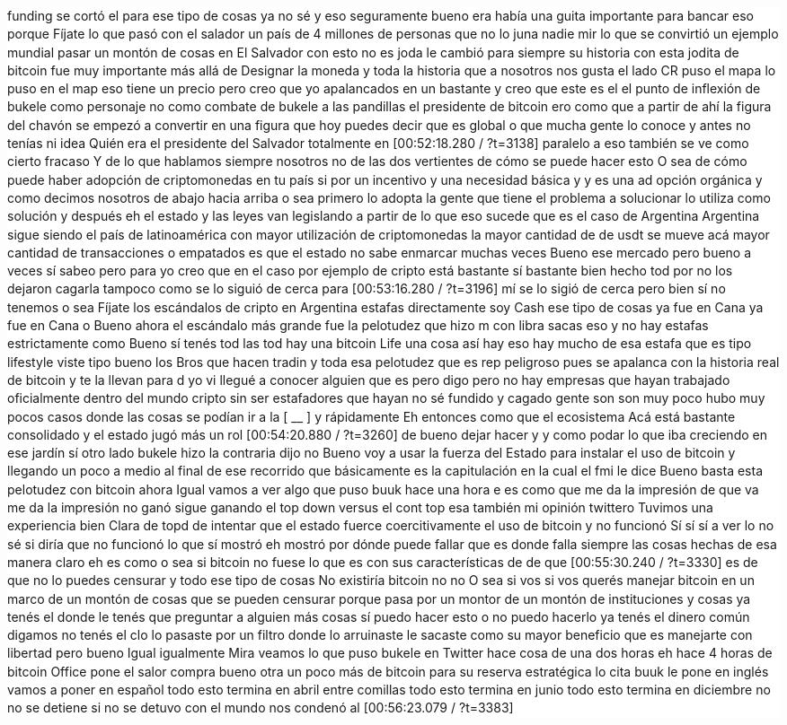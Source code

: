funding se cortó el para ese tipo de cosas ya no sé y eso seguramente bueno era había una guita importante para bancar eso porque Fíjate lo que pasó con el salador un país de 4 millones de personas que no lo juna nadie mir lo que se convirtió un ejemplo mundial pasar un montón de cosas en El Salvador con esto no es joda le cambió para siempre su historia con esta jodita de bitcoin fue muy importante más allá de Designar la moneda y toda la historia que a nosotros nos gusta el lado CR puso el mapa lo puso en el map eso tiene un precio pero creo que yo apalancados en un bastante y creo que este es el el punto de inflexión de bukele como personaje no como combate de bukele a las pandillas el presidente de bitcoin ero como que a partir de ahí la figura del chavón se empezó a convertir en una figura que hoy puedes decir que es global o que mucha gente lo conoce y antes no tenías ni idea Quién era el presidente del Salvador totalmente en 
[00:52:18.280 / ?t=3138]
paralelo a eso también se ve como cierto fracaso Y de lo que hablamos siempre nosotros no de las dos vertientes de cómo se puede hacer esto O sea de cómo puede haber adopción de criptomonedas en tu país si por un incentivo y una necesidad básica y y es una ad opción orgánica y como decimos nosotros de abajo hacia arriba o sea primero lo adopta la gente que tiene el problema a solucionar lo utiliza como solución y después eh el estado y las leyes van legislando a partir de lo que eso sucede que es el caso de Argentina Argentina sigue siendo el país de latinoamérica con mayor utilización de criptomonedas la mayor cantidad de de usdt se mueve acá mayor cantidad de transacciones o empatados es que el estado no sabe enmarcar muchas veces Bueno ese mercado pero bueno a veces sí sabeo pero para yo creo que en el caso por ejemplo de cripto está bastante sí bastante bien hecho tod por no los dejaron cagarla tampoco como se lo siguió de cerca para 
[00:53:16.280 / ?t=3196]
mí se lo sigió de cerca pero bien sí no tenemos o sea Fíjate los escándalos de cripto en Argentina estafas directamente soy Cash ese tipo de cosas ya fue en Cana ya fue en Cana o Bueno ahora el escándalo más grande fue la pelotudez que hizo m con libra sacas eso y no hay estafas estrictamente como Bueno sí tenés tod las tod hay una bitcoin Life una cosa así hay eso hay mucho de esa estafa que es tipo lifestyle viste tipo bueno los Bros que hacen tradin y toda esa pelotudez que es rep peligroso pues se apalanca con la historia real de bitcoin y te la llevan para d yo vi llegué a conocer alguien que es pero digo pero no hay empresas que hayan trabajado oficialmente dentro del mundo cripto sin ser estafadores que hayan no sé fundido y cagado gente son son muy poco hubo muy pocos casos donde las cosas se podían ir a la [&nbsp;__&nbsp;] y rápidamente Eh entonces como que el ecosistema Acá está bastante consolidado y el estado jugó más un rol 
[00:54:20.880 / ?t=3260]
de bueno dejar hacer y y como podar lo que iba creciendo en ese jardín sí otro lado bukele hizo la contraria dijo no Bueno voy a usar la fuerza del Estado para instalar el uso de bitcoin y llegando un poco a medio al final de ese recorrido que básicamente es la capitulación en la cual el fmi le dice Bueno basta esta pelotudez con bitcoin ahora Igual vamos a ver algo que puso buuk hace una hora e es como que me da la impresión de que va me da la impresión no ganó sigue ganando el top down versus el cont top esa también mi opinión twittero Tuvimos una experiencia bien Clara de topd de intentar que el estado fuerce coercitivamente el uso de bitcoin y no funcionó Sí sí sí a ver lo no sé si diría que no funcionó lo que sí mostró eh mostró por dónde puede fallar que es donde falla siempre las cosas hechas de esa manera claro eh es como o sea si bitcoin no fuese lo que es con sus características de de que 
[00:55:30.240 / ?t=3330]
es de que no lo puedes censurar y todo ese tipo de cosas No existiría bitcoin no no O sea si vos si vos querés manejar bitcoin en un marco de un montón de cosas que se pueden censurar porque pasa por un montor de un montón de instituciones y cosas ya tenés el donde le tenés que preguntar a alguien más cosas sí puedo hacer esto o no puedo hacerlo ya tenés el dinero común digamos no tenés el clo lo pasaste por un filtro donde lo arruinaste le sacaste como su mayor beneficio que es manejarte con libertad pero bueno Igual igualmente Mira veamos lo que puso bukele en Twitter hace cosa de una dos horas eh hace 4 horas de bitcoin Office pone el salor compra bueno otra un poco más de bitcoin para su reserva estratégica lo cita buuk le pone en inglés vamos a poner en español todo esto termina en abril entre comillas todo esto termina en junio todo esto termina en diciembre no no se detiene si no se detuvo con el mundo nos condenó al 
[00:56:23.079 / ?t=3383]